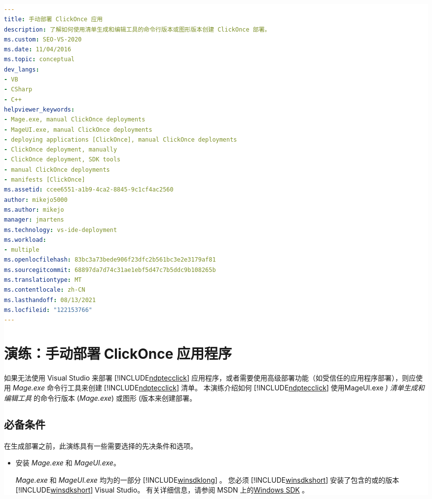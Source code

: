 ```yaml
---
title: 手动部署 ClickOnce 应用
description: 了解如何使用清单生成和编辑工具的命令行版本或图形版本创建 ClickOnce 部署。
ms.custom: SEO-VS-2020
ms.date: 11/04/2016
ms.topic: conceptual
dev_langs:
- VB
- CSharp
- C++
helpviewer_keywords:
- Mage.exe, manual ClickOnce deployments
- MageUI.exe, manual ClickOnce deployments
- deploying applications [ClickOnce], manual ClickOnce deployments
- ClickOnce deployment, manually
- ClickOnce deployment, SDK tools
- manual ClickOnce deployments
- manifests [ClickOnce]
ms.assetid: ccee6551-a1b9-4ca2-8845-9c1cf4ac2560
author: mikejo5000
ms.author: mikejo
manager: jmartens
ms.technology: vs-ide-deployment
ms.workload:
- multiple
ms.openlocfilehash: 83bc3a73bede906f23dfc2b561bc3e2e3179af81
ms.sourcegitcommit: 68897da7d74c31ae1ebf5d47c7b5ddc9b108265b
ms.translationtype: MT
ms.contentlocale: zh-CN
ms.lasthandoff: 08/13/2021
ms.locfileid: "122153766"
---
```

# <a name="walkthrough-manually-deploy-a-clickonce-application"></a>演练：手动部署 ClickOnce 应用程序
如果无法使用 Visual Studio 来部署 [!INCLUDE[ndptecclick](../deployment/includes/ndptecclick_md.md)] 应用程序，或者需要使用高级部署功能（如受信任的应用程序部署），则应使用 *Mage.exe* 命令行工具来创建 [!INCLUDE[ndptecclick](../deployment/includes/ndptecclick_md.md)] 清单。 本演练介绍如何 [!INCLUDE[ndptecclick](../deployment/includes/ndptecclick_md.md)] 使用MageUI.exe *) 清单生成和编辑工具* 的命令行版本 (*Mage.exe*) 或图形 (版本来创建部署。

## <a name="prerequisites"></a>必备条件
 在生成部署之前，此演练具有一些需要选择的先决条件和选项。

- 安装 *Mage.exe* 和 *MageUI.exe*。

   *Mage.exe* 和 *MageUI.exe* 均为的一部分 [!INCLUDE[winsdklong](../deployment/includes/winsdklong_md.md)] 。 您必须 [!INCLUDE[winsdkshort](../debugger/debug-interface-access/includes/winsdkshort_md.md)] 安装了包含的或的版本 [!INCLUDE[winsdkshort](../debugger/debug-interface-access/includes/winsdkshort_md.md)] Visual Studio。 有关详细信息，请参阅 MSDN 上的[Windows SDK](https://www.microsoft.com/download/details.aspx?id=8279) 。
